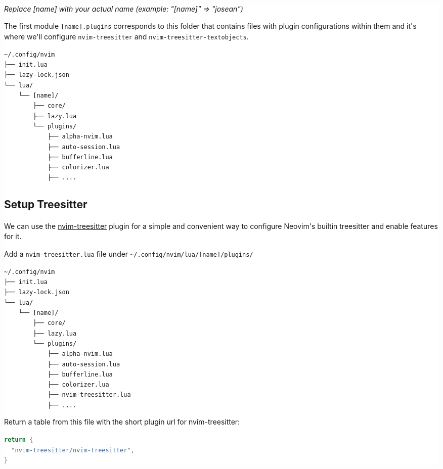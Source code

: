 _Replace [name] with your actual name (example: "[name]" => "josean")_

The first module `[name].plugins` corresponds to this folder
that contains files with plugin configurations within them and it's where we'll configure
`nvim-treesitter` and `nvim-treesitter-textobjects`.

```bash{8}
~/.config/nvim
├── init.lua
├── lazy-lock.json
└── lua/
    └── [name]/
        ├── core/
        ├── lazy.lua
        └── plugins/
            ├── alpha-nvim.lua
            ├── auto-session.lua
            ├── bufferline.lua
            ├── colorizer.lua
            ├── ....
```

## Setup Treesitter

We can use the [nvim-treesitter](https://github.com/nvim-treesitter/nvim-treesitter) plugin for a simple and convenient way to configure Neovim's builtin treesitter
and enable features for it.

Add a `nvim-treesitter.lua` file under `~/.config/nvim/lua/[name]/plugins/`

```bash{13}
~/.config/nvim
├── init.lua
├── lazy-lock.json
└── lua/
    └── [name]/
        ├── core/
        ├── lazy.lua
        └── plugins/
            ├── alpha-nvim.lua
            ├── auto-session.lua
            ├── bufferline.lua
            ├── colorizer.lua
            ├── nvim-treesitter.lua
            ├── ....
```

Return a table from this file with the short plugin url for nvim-treesitter:

```lua
return {
  "nvim-treesitter/nvim-treesitter",
}
```
